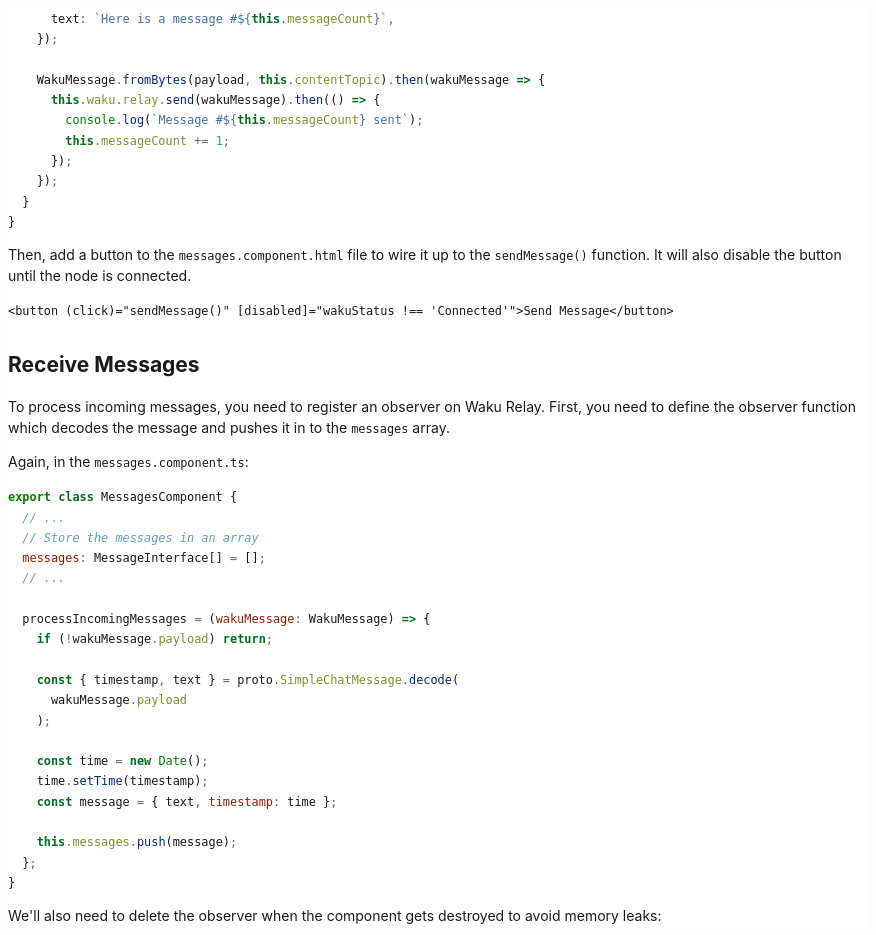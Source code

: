 ```js
      text: `Here is a message #${this.messageCount}`,
    });

    WakuMessage.fromBytes(payload, this.contentTopic).then(wakuMessage => {
      this.waku.relay.send(wakuMessage).then(() => {
        console.log(`Message #${this.messageCount} sent`);
        this.messageCount += 1;
      });
    });
  }
}
```

Then, add a button to the `messages.component.html` file to wire it up to the `sendMessage()` function.
It will also disable the button until the node is connected.

```
<button (click)="sendMessage()" [disabled]="wakuStatus !== 'Connected'">Send Message</button>
```

## Receive Messages

To process incoming messages, you need to register an observer on Waku Relay.
First, you need to define the observer function which decodes the message
and pushes it in to the `messages` array.

Again, in the `messages.component.ts`:

```js
export class MessagesComponent {
  // ...
  // Store the messages in an array
  messages: MessageInterface[] = [];
  // ...

  processIncomingMessages = (wakuMessage: WakuMessage) => {
    if (!wakuMessage.payload) return;

    const { timestamp, text } = proto.SimpleChatMessage.decode(
      wakuMessage.payload
    );

    const time = new Date();
    time.setTime(timestamp);
    const message = { text, timestamp: time };

    this.messages.push(message);
  };
}
```

We'll also need to delete the observer when the component gets destroyed
to avoid memory leaks:
